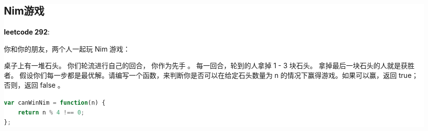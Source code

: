 ## Nim游戏

**leetcode 292**:

你和你的朋友，两个人一起玩 Nim 游戏：

桌子上有一堆石头。
你们轮流进行自己的回合， 你作为先手 。
每一回合，轮到的人拿掉 1 - 3 块石头。
拿掉最后一块石头的人就是获胜者。
假设你们每一步都是最优解。请编写一个函数，来判断你是否可以在给定石头数量为 n 的情况下赢得游戏。如果可以赢，返回 true；否则，返回 false 。

```javascript
var canWinNim = function(n) {
    return n % 4 !== 0;
};
```
